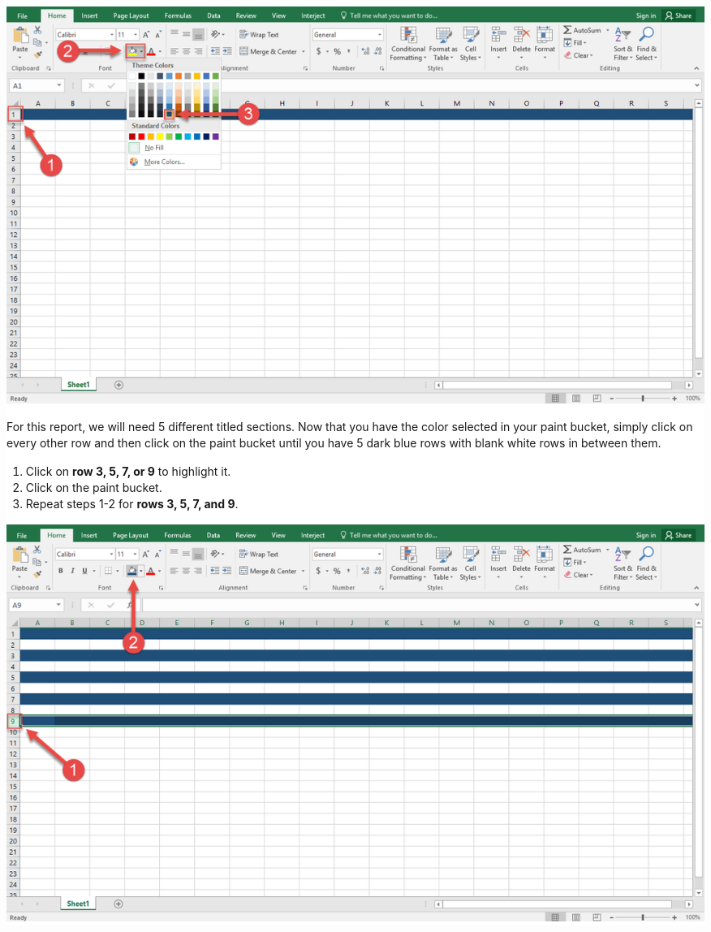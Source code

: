 ![](/images/L-Dev-Report_from_Scratch/08.png)

For this report, we will need 5 different titled sections. Now that you have the color selected in your paint bucket, simply click on every other row and then click on the paint bucket until you have 5 dark blue rows with blank white rows in between them.

1. Click on **row 3, 5, 7, or 9** to highlight it.
2. Click on the paint bucket.
3. Repeat steps 1-2 for **rows 3, 5, 7, and 9**.

![](/images/L-Dev-Report_from_Scratch/09.png)
